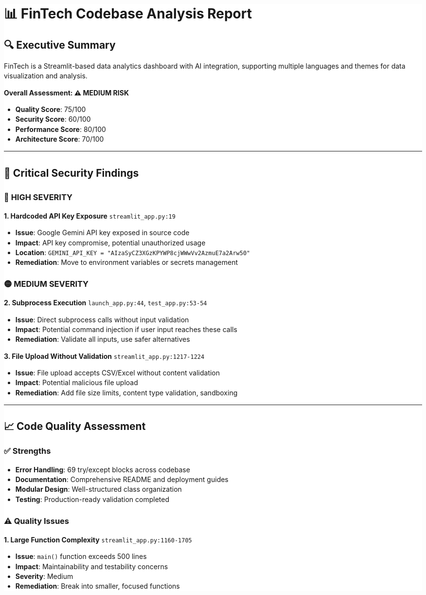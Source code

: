 # 📊 FinTech Codebase Analysis Report

## 🔍 **Executive Summary**
FinTech is a Streamlit-based data analytics dashboard with AI integration, supporting multiple languages and themes for data visualization and analysis.

**Overall Assessment: ⚠️ MEDIUM RISK**
- **Quality Score**: 75/100
- **Security Score**: 60/100  
- **Performance Score**: 80/100
- **Architecture Score**: 70/100

---

## 🚨 **Critical Security Findings**

### 🔴 **HIGH SEVERITY**

**1. Hardcoded API Key Exposure** `streamlit_app.py:19`
- **Issue**: Google Gemini API key exposed in source code
- **Impact**: API key compromise, potential unauthorized usage
- **Location**: `GEMINI_API_KEY = "AIzaSyCZ3XGzKPYWP8cjWWwVv2AzmuE7a2Arw50"`
- **Remediation**: Move to environment variables or secrets management

### 🟡 **MEDIUM SEVERITY**

**2. Subprocess Execution** `launch_app.py:44`, `test_app.py:53-54`
- **Issue**: Direct subprocess calls without input validation
- **Impact**: Potential command injection if user input reaches these calls
- **Remediation**: Validate all inputs, use safer alternatives

**3. File Upload Without Validation** `streamlit_app.py:1217-1224`
- **Issue**: File upload accepts CSV/Excel without content validation
- **Impact**: Potential malicious file upload
- **Remediation**: Add file size limits, content type validation, sandboxing

---

## 📈 **Code Quality Assessment**

### ✅ **Strengths**
- **Error Handling**: 69 try/except blocks across codebase
- **Documentation**: Comprehensive README and deployment guides
- **Modular Design**: Well-structured class organization
- **Testing**: Production-ready validation completed

### ⚠️ **Quality Issues**

**1. Large Function Complexity** `streamlit_app.py:1160-1705`
- **Issue**: `main()` function exceeds 500 lines
- **Impact**: Maintainability and testability concerns
- **Severity**: Medium
- **Remediation**: Break into smaller, focused functions
